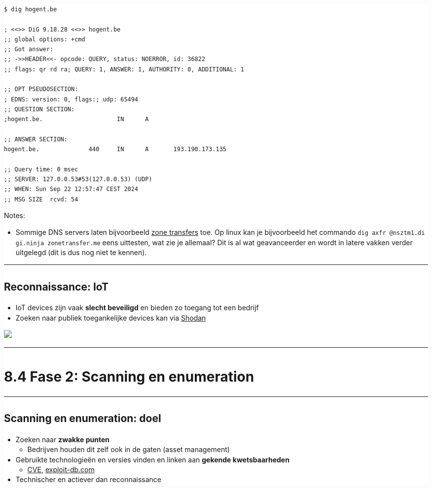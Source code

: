 
```console
$ dig hogent.be

; <<>> DiG 9.18.28 <<>> hogent.be
;; global options: +cmd
;; Got answer:
;; ->>HEADER<<- opcode: QUERY, status: NOERROR, id: 36822
;; flags: qr rd ra; QUERY: 1, ANSWER: 1, AUTHORITY: 0, ADDITIONAL: 1

;; OPT PSEUDOSECTION:
; EDNS: version: 0, flags:; udp: 65494
;; QUESTION SECTION:
;hogent.be.                     IN      A

;; ANSWER SECTION:
hogent.be.              440     IN      A       193.190.173.135

;; Query time: 0 msec
;; SERVER: 127.0.0.53#53(127.0.0.53) (UDP)
;; WHEN: Sun Sep 22 12:57:47 CEST 2024
;; MSG SIZE  rcvd: 54
```

Notes:

-   Sommige DNS servers laten bijvoorbeeld [zone transfers](https://digi.ninja/projects/zonetransferme.php) toe. Op linux kan je bijvoorbeeld het commando `dig axfr @nsztm1.digi.ninja zonetransfer.me` eens uittesten, wat zie je allemaal? Dit is al wat geavanceerder en wordt in latere vakken verder uitgelegd (dit is dus nog niet te kennen).

---

## Reconnaissance: IoT

-   IoT devices zijn vaak **slecht beveiligd** en bieden zo toegang tot een bedrijf
-   Zoeken naar publiek toegankelijke devices kan via [Shodan](https://www.shodan.io/)

<img src="./img/h8/shodan.png" class="r-stretch" />

---

# 8.4 Fase 2: Scanning en enumeration

---

## Scanning en enumeration: doel

-   Zoeken naar **zwakke punten**
    -   Bedrijven houden dit zelf ook in de gaten (asset management)
-   Gebruikte technologieën en versies vinden en linken aan **gekende kwetsbaarheden**
    -   [CVE](https://www.cve.org), [exploit-db.com](https://www.exploit-db.com)
-   Technischer en actiever dan reconnaissance
